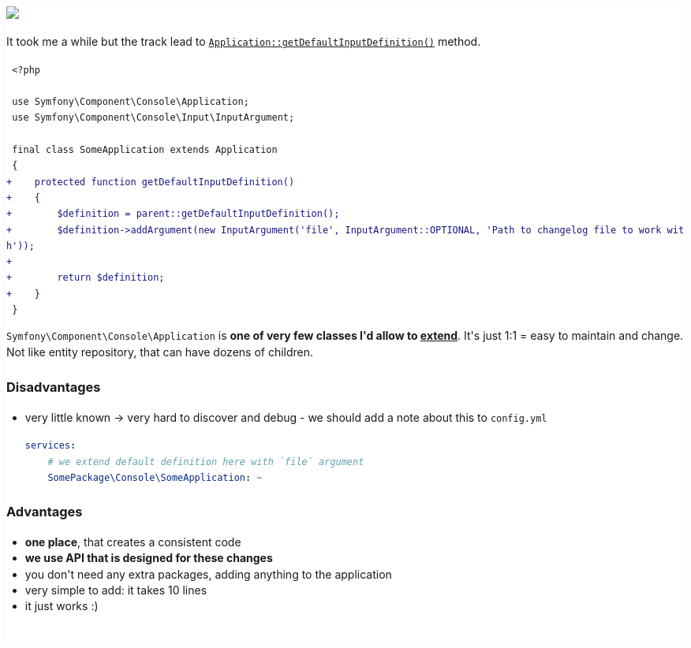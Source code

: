 <img src="/assets/images/posts/2018/global-option/basic.png" class="img-thumbnail">

It took me a while but the track lead to [`Application::getDefaultInputDefinition()`](https://github.com/symfony/symfony/blob/59fad59886fc2e47c4e49bcb668a6e1e0795a6d7/src/Symfony/Component/Console/Application.php#L951) method.

```diff
 <?php

 use Symfony\Component\Console\Application;
 use Symfony\Component\Console\Input\InputArgument;

 final class SomeApplication extends Application
 {
+    protected function getDefaultInputDefinition()
+    {
+        $definition = parent::getDefaultInputDefinition();
+        $definition->addArgument(new InputArgument('file', InputArgument::OPTIONAL, 'Path to changelog file to work with'));
+
+        return $definition;
+    }
 }
```

`Symfony\Component\Console\Application` is **one of very few classes I'd allow to [extend](https://ocramius.github.io/blog/when-to-declare-classes-final/)**. It's just 1:1 = easy to maintain and change. Not like entity repository, that can have dozens of children.

### <em class="fas fa-fw fa-lg fa-times text-danger"></em> Disadvantages

- very little known → very hard to discover and debug - we should add a note about this to `config.yml`

    ```yaml
    services:
        # we extend default definition here with `file` argument
        SomePackage\Console\SomeApplication: ~
    ```

### <em class="fas fa-fw fa-lg fa-check text-success"></em> Advantages

- **one place**, that creates a consistent code
- **we use API that is designed for these changes**
- you don't need any extra packages, adding anything to the application
- very simple to add: it takes 10 lines
- it just works :)

<br>
